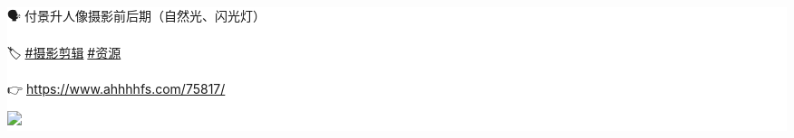 <p><span class="emoji">🗣️</span> 付景升人像摄影前后期（自然光、闪光灯）<br><br><span class="emoji">🏷️</span> <a href="https://t.me/abskoop/11980?q=%23%E6%91%84%E5%BD%B1%E5%89%AA%E8%BE%91">#摄影剪辑</a> <a href="https://t.me/abskoop/11980?q=%23%E8%B5%84%E6%BA%90">#资源</a><br><br><span class="emoji">👉</span> <a href="https://www.ahhhhfs.com/75817/" target="_blank" rel="noopener">https://www.ahhhhfs.com/75817/</a></p><img src="https://cdn5.telesco.pe/file/SH-_G5mJkR1P4WRLKhk1dRVX_Hg3Zwa7Re4_nMmR3GTGV_1j9cEhemcjCffTlqK3xrXi4d8id5rC5UTmpnlc9J3InyvK0NXXrAo0DDme4wa07SBCHcfzYcq24KqmEOrccY-3v1nsuTK9yFJDtcCCMrFn88G-yB_XdfxJhiFVlE6cCrM_anrGlhIAA1n_uKJPuNIOkg4sPRa2hQ1pUwaP4vmcRut9G7kq5OpGBHk-5-d1MveVncSamIuzZ4zEDIHh-1zkLOQtGoGAId9Ce9GG0GT8Rn-xBMIEikXj-KEzNrqg4NX73eYbMC6ae1pS73ekmY1weMLTAj83HR_oSMWykg.jpg" referrerpolicy="no-referrer">

